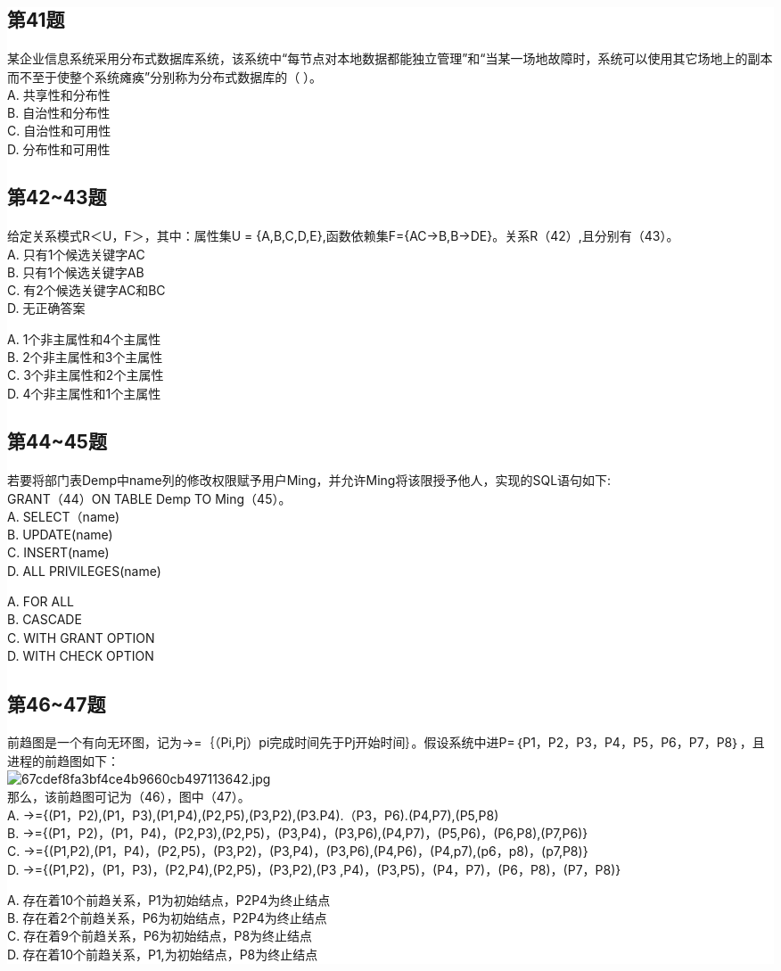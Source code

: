 
## 第41题 ##

某企业信息系统采用分布式数据库系统，该系统中“每节点对本地数据都能独立管理”和“当某一场地故障时，系统可以使用其它场地上的副本而不至于使整个系统瘫痪”分别称为分布式数据库的（ ）。  
A. 共享性和分布性  
B. 自治性和分布性  
C. 自治性和可用性  
D. 分布性和可用性  


## 第42~43题 ##

给定关系模式R＜U，F＞，其中：属性集U = \{A,B,C,D,E\},函数依赖集F=\{AC→B,B→DE\}。关系R（42）,且分别有（43）。  
A. 只有1个候选关键字AC  
B. 只有1个候选关键字AB  
C. 有2个候选关键字AC和BC  
D. 无正确答案  
  
A. 1个非主属性和4个主属性  
B. 2个非主属性和3个主属性  
C. 3个非主属性和2个主属性  
D. 4个非主属性和1个主属性  


## 第44~45题 ##

若要将部门表Demp中name列的修改权限赋予用户Ming，并允许Ming将该限授予他人，实现的SQL语句如下:  
GRANT（44）ON TABLE Demp TO Ming（45）。  
A. SELECT（name)  
B. UPDATE(name)  
C. INSERT(name)  
D. ALL PRIVILEGES(name)  
  
A. FOR ALL  
B. CASCADE  
C. WITH GRANT OPTION  
D. WITH CHECK OPTION  


## 第46~47题 ##

前趋图是一个有向无环图，记为→=｛（Pi,Pj）pi完成时间先于Pj开始时间｝。假设系统中进P=｛P1，P2，P3，P4，P5，P6，P7，P8｝，且进程的前趋图如下：  
![67cdef8fa3bf4ce4b9660cb497113642.jpg][]  
那么，该前趋图可记为（46），图中（47）。  
A. →=\{(P1，P2),(P1，P3),(P1,P4),(P2,P5),(P3,P2),(P3.P4).（P3，P6).(P4,P7),(P5,P8)  
B. →=\{(P1，P2)，(P1，P4)，(P2,P3),(P2,P5)，(P3,P4)，(P3,P6),(P4,P7)，(P5,P6)，(P6,P8),(P7,P6)\}  
C. →=\{(P1,P2),(P1，P4)，(P2,P5)，(P3,P2)，(P3,P4)，(P3,P6),(P4,P6)，(P4,p7),(p6，p8)，(p7,P8)\}  
D. →=\{(P1,P2)，(P1，P3)，(P2,P4),(P2,P5)，(P3,P2),(P3 ,P4)，(P3,P5)，(P4，P7)，(P6，P8)，(P7，P8)\}  
  
A. 存在着10个前趋关系，P1为初始结点，P2P4为终止结点  
B. 存在着2个前趋关系，P6为初始结点，P2P4为终止结点  
C. 存在着9个前趋关系，P6为初始结点，P8为终止结点  
D. 存在着10个前趋关系，P1,为初始结点，P8为终止结点  


[67cdef8fa3bf4ce4b9660cb497113642.jpg]: https://www.xkxxkx.cn/file/exam/software/系统分析师/综合知识/第46题/67cdef8fa3bf4ce4b9660cb497113642.jpg
[3758c2dfc443448e895ae123e3837349.jpg]: https://www.xkxxkx.cn/file/exam/software/系统分析师/综合知识/第48题/3758c2dfc443448e895ae123e3837349.jpg
[3a69141b15df4451aa469db9222d2225.jpg]: https://www.xkxxkx.cn/file/exam/software/系统分析师/综合知识/第50题/3a69141b15df4451aa469db9222d2225.jpg
[0d059a0f44524cb890757ce4af5bdc49.jpg]: https://www.xkxxkx.cn/file/exam/software/系统分析师/综合知识/第53题/0d059a0f44524cb890757ce4af5bdc49.jpg
[5b0cef715ab7484186c4135560bf85b9.jpg]: https://www.xkxxkx.cn/file/exam/software/系统分析师/综合知识/第54题/5b0cef715ab7484186c4135560bf85b9.jpg
[6585488d38604852b9cdcda732b4b546.jpg]: https://www.xkxxkx.cn/file/exam/software/系统分析师/综合知识/第56题/6585488d38604852b9cdcda732b4b546.jpg